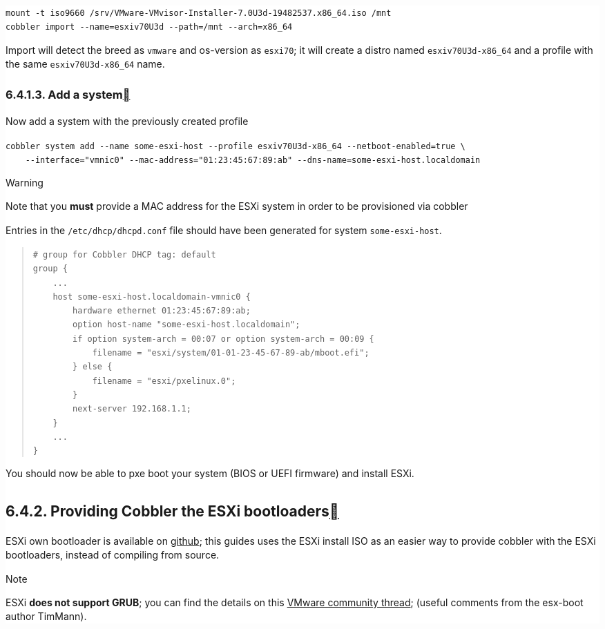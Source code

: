 ```
mount -t iso9660 /srv/VMware-VMvisor-Installer-7.0U3d-19482537.x86_64.iso /mnt
cobbler import --name=esxiv70U3d --path=/mnt --arch=x86_64
```

Import will detect the breed as `vmware` and os-version as `esxi70`; it will create a distro named `esxiv70U3d-x86_64` and a profile with the same `esxiv70U3d-x86_64` name.

### 6.4.1.3. Add a system[](https://cobbler.readthedocs.io/en/latest/user-guide/esxi.html#add-a-system)

Now add a system with the previously created profile

```
cobbler system add --name some-esxi-host --profile esxiv70U3d-x86_64 --netboot-enabled=true \
    --interface="vmnic0" --mac-address="01:23:45:67:89:ab" --dns-name=some-esxi-host.localdomain
```

Warning

Note that you **must** provide a MAC address for the ESXi system in order to be provisioned via cobbler

Entries in the `/etc/dhcp/dhcpd.conf` file should have been generated for system `some-esxi-host`.

> ```
> # group for Cobbler DHCP tag: default
> group {
>     ...
>     host some-esxi-host.localdomain-vmnic0 {
>         hardware ethernet 01:23:45:67:89:ab;
>         option host-name "some-esxi-host.localdomain";
>         if option system-arch = 00:07 or option system-arch = 00:09 {
>             filename = "esxi/system/01-01-23-45-67-89-ab/mboot.efi";
>         } else {
>             filename = "esxi/pxelinux.0";
>         }
>         next-server 192.168.1.1;
>     }
>     ...
> }
> ```

You should now be able to pxe boot your system (BIOS or UEFI firmware) and install ESXi.

## 6.4.2. Providing Cobbler the ESXi bootloaders[](https://cobbler.readthedocs.io/en/latest/user-guide/esxi.html#providing-cobbler-the-esxi-bootloaders)

ESXi own bootloader is available on [github](https://github.com/vmware/esx-boot); this guides uses the ESXi install ISO as an easier way to provide cobbler with the ESXi bootloaders, instead of compiling from source.

Note

ESXi **does not support GRUB**; you can find the details on this [VMware community thread](https://communities.vmware.com/t5/ESXi-Discussions/Has-anyone-been-able-to-invoke-the-VMware-BOOTX64-efi-from-a/td-p/2194918); (useful comments from the esx-boot author TimMann).
